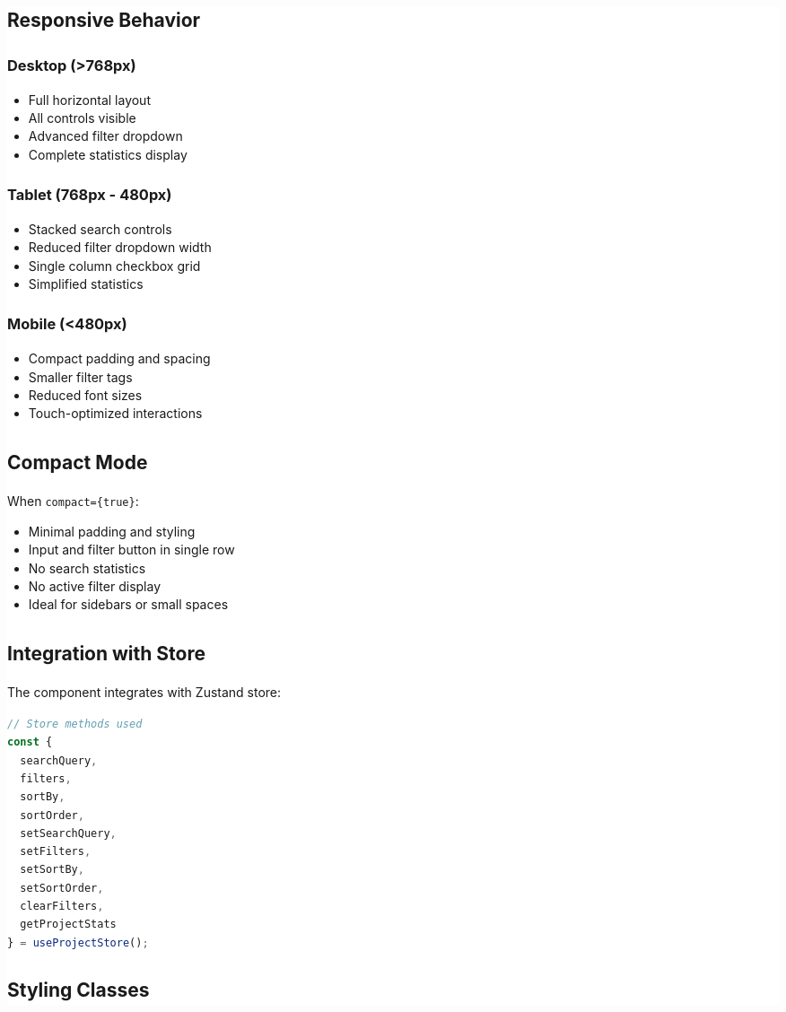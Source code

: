 ## Responsive Behavior

### Desktop (>768px)
- Full horizontal layout
- All controls visible
- Advanced filter dropdown
- Complete statistics display

### Tablet (768px - 480px)
- Stacked search controls
- Reduced filter dropdown width
- Single column checkbox grid
- Simplified statistics

### Mobile (<480px)
- Compact padding and spacing
- Smaller filter tags
- Reduced font sizes
- Touch-optimized interactions

## Compact Mode

When `compact={true}`:
- Minimal padding and styling
- Input and filter button in single row
- No search statistics
- No active filter display
- Ideal for sidebars or small spaces

## Integration with Store

The component integrates with Zustand store:

```typescript
// Store methods used
const {
  searchQuery,
  filters,
  sortBy,
  sortOrder,
  setSearchQuery,
  setFilters,
  setSortBy,
  setSortOrder,
  clearFilters,
  getProjectStats
} = useProjectStore();
```

## Styling Classes
